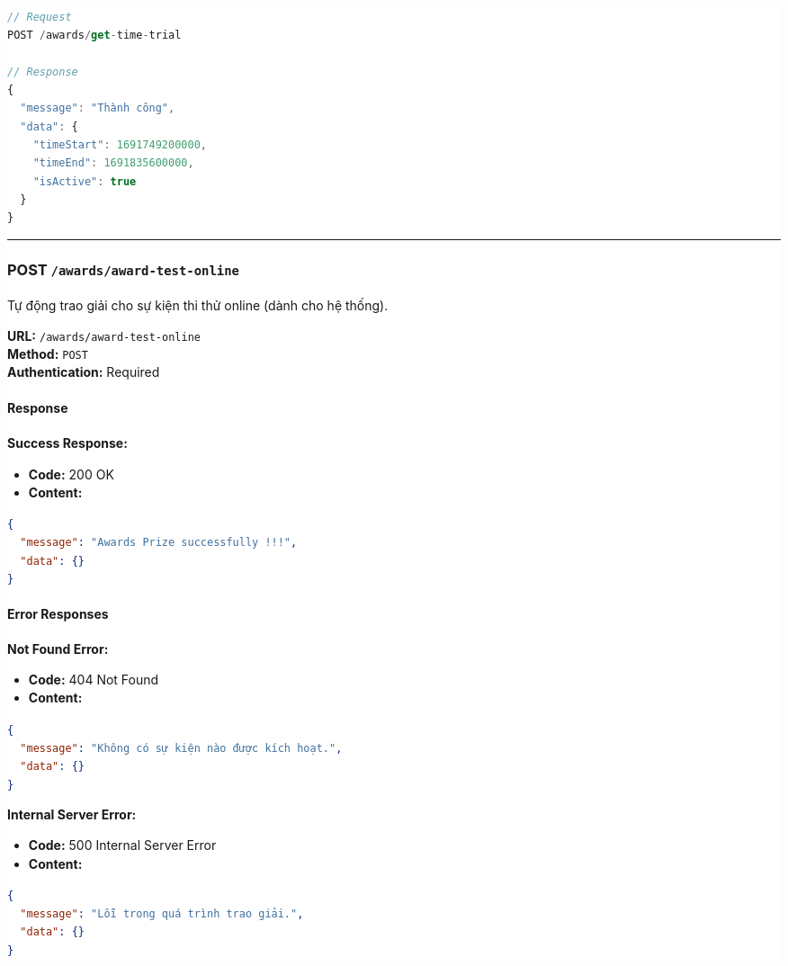```javascript
// Request
POST /awards/get-time-trial

// Response
{
  "message": "Thành công",
  "data": {
    "timeStart": 1691749200000,
    "timeEnd": 1691835600000,
    "isActive": true
  }
}
```

---

### POST `/awards/award-test-online`

Tự động trao giải cho sự kiện thi thử online (dành cho hệ thống).

**URL:** `/awards/award-test-online`  
**Method:** `POST`  
**Authentication:** Required  

#### Response

**Success Response:**
- **Code:** 200 OK
- **Content:**
```json
{
  "message": "Awards Prize successfully !!!",
  "data": {}
}
```

#### Error Responses

**Not Found Error:**
- **Code:** 404 Not Found
- **Content:**
```json
{
  "message": "Không có sự kiện nào được kích hoạt.",
  "data": {}
}
```

**Internal Server Error:**
- **Code:** 500 Internal Server Error
- **Content:**
```json
{
  "message": "Lỗi trong quá trình trao giải.",
  "data": {}
}
```
